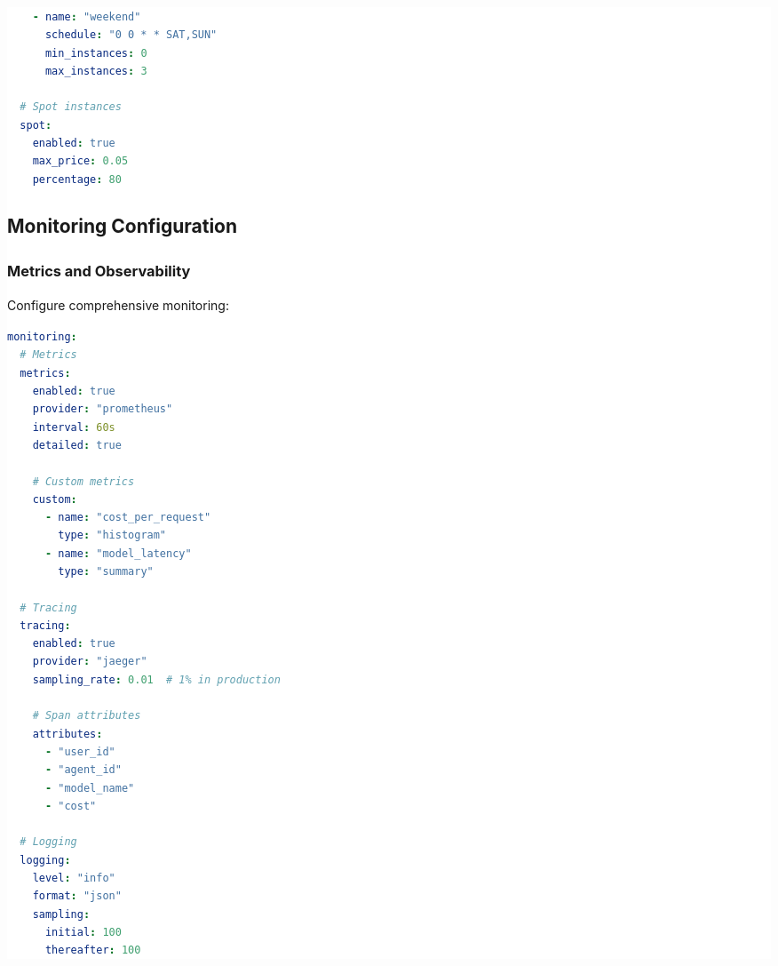 ```yaml
    - name: "weekend"
      schedule: "0 0 * * SAT,SUN"
      min_instances: 0
      max_instances: 3
      
  # Spot instances
  spot:
    enabled: true
    max_price: 0.05
    percentage: 80
```

## Monitoring Configuration

### Metrics and Observability

Configure comprehensive monitoring:

```yaml
monitoring:
  # Metrics
  metrics:
    enabled: true
    provider: "prometheus"
    interval: 60s
    detailed: true
    
    # Custom metrics
    custom:
      - name: "cost_per_request"
        type: "histogram"
      - name: "model_latency"
        type: "summary"
        
  # Tracing
  tracing:
    enabled: true
    provider: "jaeger"
    sampling_rate: 0.01  # 1% in production
    
    # Span attributes
    attributes:
      - "user_id"
      - "agent_id"
      - "model_name"
      - "cost"
      
  # Logging
  logging:
    level: "info"
    format: "json"
    sampling:
      initial: 100
      thereafter: 100
```

